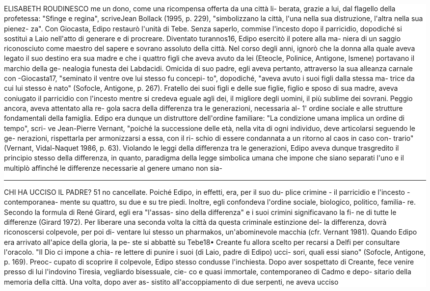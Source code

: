 
ELISABETH ROUDINESCO 
me un dono, come una ricompensa offerta da una città li-
berata, grazie a lui, dal flagello della profetessa: "Sfinge e 
regina", scriveJean Bollack (1995, p. 229), "simbolizzano 
la città, l'una nella sua distruzione, l'altra nella sua pienez-
za". Con Giocasta, Edipo restaurò l'unità di Tebe. Senza 
saperlo, commise l'incesto dopo il parricidio, dopodiché si 
sostituì a Laio nell'atto di generare e di procreare. 
Diventato turannos16, Edipo esercitò il potere alla ma-
niera di un saggio riconosciuto come maestro del sapere 
e sovrano assoluto della città. Nel corso degli anni, ignorò 
che la donna alla quale aveva legato il suo destino era sua 
madre e che i quattro figli che aveva avuto da lei (Eteocle, 
Polinice, Antigone, lsmene) portavano il marchio della ge-
nealogia funesta dei Labdacidi. Omicida di suo padre, 
egli aveva pertanto, attraverso la sua alleanza carnale con 
-Giocasta17, "seminato il ventre ove lui stesso fu concepi-
to", dopodiché, "aveva avuto i suoi figli dalla stessa ma-
trice da cui lui stesso è nato" (Sofocle, Antigone, p. 267). 
Fratello dei suoi figli e delle sue figlie, figlio e sposo di sua 
madre, aveva coniugato il parricidio con l'incesto mentre 
si credeva eguale agli dei, il migliore degli uomini, il più 
sublime dei sovrani. Peggio ancora, aveva attentato alla re-
gola sacra della differenza tra le generazioni, necessaria al-
1' ordine sociale e alle strutture fondamentali della famiglia. 
Edipo era dunque un distruttore dell'ordine familiare: 
"La condizione umana implica un ordine di tempo", scri-
ve Jean-Pierre Vernant, "poiché la successione delle età, 
nella vita di ogni individuo, deve articolarsi seguendo le ge-
nerazioni, rispettarla per armonizzarsi a essa, con il ri-
schio di essere condannata a un ritorno al caos in caso con-
trario" (Vernant, Vidal-Naquet 1986, p. 63). 
Violando le leggi della differenza tra le generazioni, 
Edipo aveva dunque trasgredito il principio stesso della 
differenza, in quanto, paradigma della legge simbolica 
umana che impone che siano separati l'uno e il multiplò 
affinché le differenze necessarie al genere umano non sia-

---

CHI HA UCCISO IL PADRE? 
51 
no cancellate. Poiché Edipo, in effetti, era, per il suo du-
plice crimine - il parricidio e l'incesto - contemporanea-
mente su quattro, su due e su tre piedi. Inoltre, egli 
confondeva l'ordine sociale, biologico, politico, familia-
re. Secondo la formula di René Girard, egli era "l'assas-
sino della differenza" e i suoi crimini significavano la fi-
ne di tutte le differenze (Girard 1972). Per liberare una 
seconda volta la città da questa criminale estinzione del-
la differenza, dovrà riconoscersi colpevole, per poi di-
ventare lui stesso un pharmakos, un'abominevole macchia 
(cfr. Vernant 1981). 
Quando Edipo era arrivato all'apice della gloria, la pe-
ste si abbattè su Tebe18• Creante fu allora scelto per recarsi 
a Delfi per consultare l'oracolo. "Il Dio ci impone a chia-
re lettere di punire i suoi (di Laio, padre di Edipo) ucci-
sori, quali essi siano" (Sofocle, Antigone, p. 169). Preoc-
cupato di scoprire il colpevole, Edipo stesso condusse 
l'inchiesta. Dopo aver sospettato di Creante, fece venire 
presso di lui l'indovino Tiresia, vegliardo bisessuale, cie-
co e quasi immortale, contemporaneo di Cadmo e depo-
sitario della memoria della città. Una volta, dopo aver as-
sistito all'accoppiamento di due serpenti, ne aveva ucciso 
